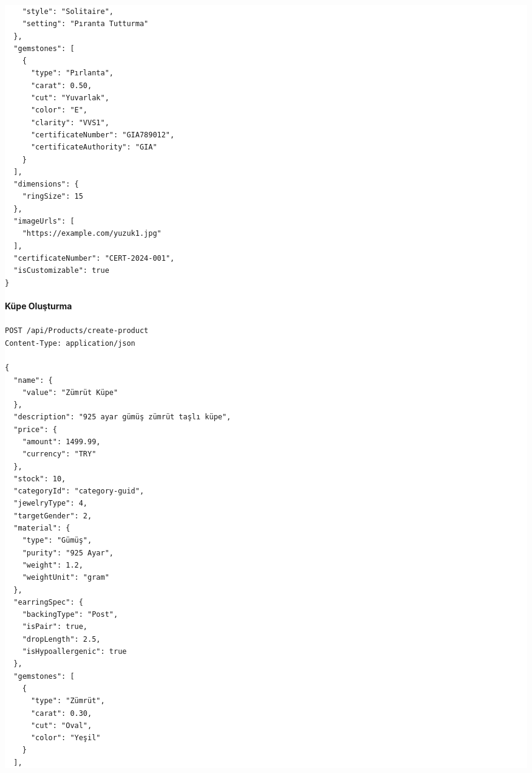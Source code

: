 ```http
    "style": "Solitaire",
    "setting": "Pıranta Tutturma"
  },
  "gemstones": [
    {
      "type": "Pırlanta",
      "carat": 0.50,
      "cut": "Yuvarlak",
      "color": "E",
      "clarity": "VVS1",
      "certificateNumber": "GIA789012",
      "certificateAuthority": "GIA"
    }
  ],
  "dimensions": {
    "ringSize": 15
  },
  "imageUrls": [
    "https://example.com/yuzuk1.jpg"
  ],
  "certificateNumber": "CERT-2024-001",
  "isCustomizable": true
}
```

#### Küpe Oluşturma
```http
POST /api/Products/create-product
Content-Type: application/json

{
  "name": {
    "value": "Zümrüt Küpe"
  },
  "description": "925 ayar gümüş zümrüt taşlı küpe",
  "price": {
    "amount": 1499.99,
    "currency": "TRY"
  },
  "stock": 10,
  "categoryId": "category-guid",
  "jewelryType": 4,
  "targetGender": 2,
  "material": {
    "type": "Gümüş",
    "purity": "925 Ayar",
    "weight": 1.2,
    "weightUnit": "gram"
  },
  "earringSpec": {
    "backingType": "Post",
    "isPair": true,
    "dropLength": 2.5,
    "isHypoallergenic": true
  },
  "gemstones": [
    {
      "type": "Zümrüt",
      "carat": 0.30,
      "cut": "Oval",
      "color": "Yeşil"
    }
  ],
```